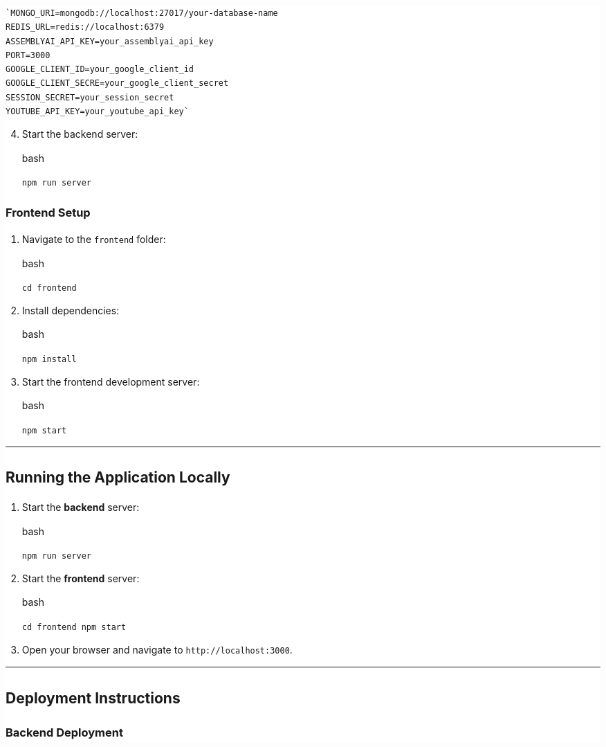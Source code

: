     `MONGO_URI=mongodb://localhost:27017/your-database-name
    REDIS_URL=redis://localhost:6379
    ASSEMBLYAI_API_KEY=your_assemblyai_api_key
    PORT=3000
    GOOGLE_CLIENT_ID=your_google_client_id
    GOOGLE_CLIENT_SECRE=your_google_client_secret
    SESSION_SECRET=your_session_secret
    YOUTUBE_API_KEY=your_youtube_api_key`

4.  Start the backend server:

    bash

    `npm run server`

### Frontend Setup

1.  Navigate to the `frontend` folder:

    bash

    `cd frontend`

2.  Install dependencies:

    bash

    `npm install`

3.  Start the frontend development server:

    bash

    `npm start`

* * * * *

Running the Application Locally
-------------------------------

1.  Start the **backend** server:

    bash

    `npm run server`

2.  Start the **frontend** server:

    bash

    `cd frontend
    npm start`

3.  Open your browser and navigate to `http://localhost:3000`.

* * * * *

Deployment Instructions
-----------------------

### Backend Deployment
